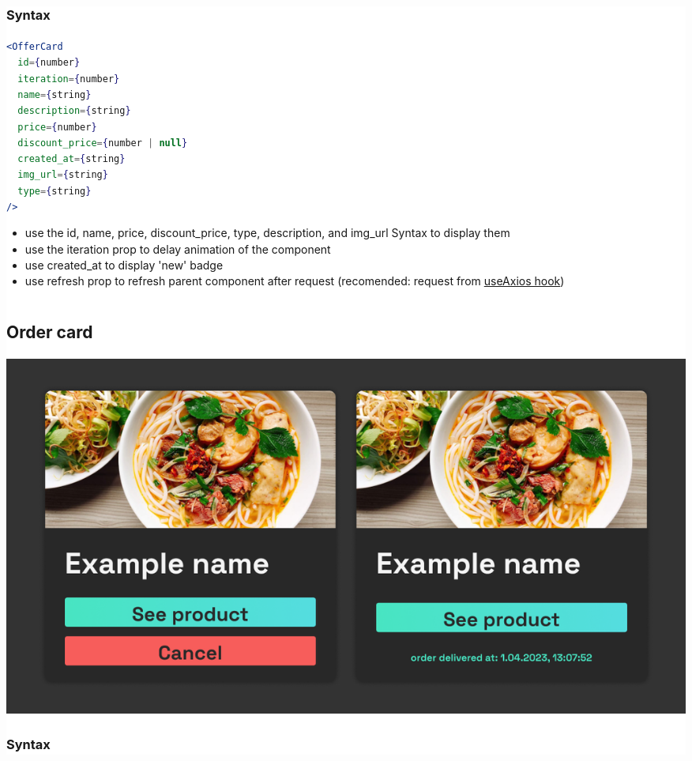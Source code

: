 ### Syntax

```jsx
<OfferCard
  id={number}
  iteration={number}
  name={string}
  description={string}
  price={number}
  discount_price={number | null}
  created_at={string}
  img_url={string}
  type={string}
/>
```

- use the id, name, price, discount_price, type, description, and img_url Syntax to display them
- use the iteration prop to delay animation of the component
- use created_at to display 'new' badge
- use refresh prop to refresh parent component after request (recomended: request from [useAxios hook](#useaxios))

#

## Order card

![Order card](./img/ordercards.png)

### Syntax
